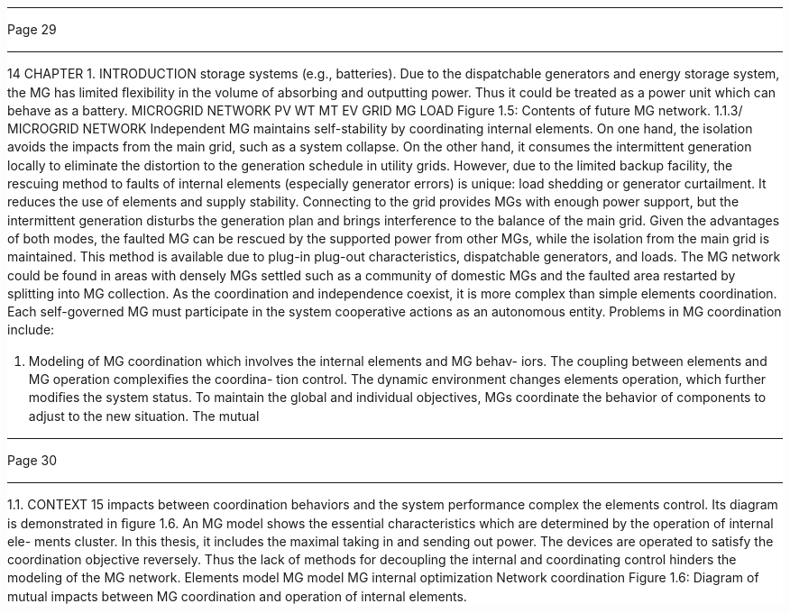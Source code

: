 
---

Page 29

---

14
CHAPTER 1. INTRODUCTION
storage systems (e.g., batteries). Due to the dispatchable generators and energy storage
system, the MG has limited ﬂexibility in the volume of absorbing and outputting power.
Thus it could be treated as a power unit which can behave as a battery.
MICROGRID NETWORK
PV
WT
MT
EV
GRID
MG
LOAD
Figure 1.5: Contents of future MG network.
1.1.3/
MICROGRID NETWORK
Independent MG maintains self-stability by coordinating internal elements. On one hand,
the isolation avoids the impacts from the main grid, such as a system collapse. On the
other hand, it consumes the intermittent generation locally to eliminate the distortion to
the generation schedule in utility grids. However, due to the limited backup facility, the
rescuing method to faults of internal elements (especially generator errors) is unique: load
shedding or generator curtailment. It reduces the use of elements and supply stability.
Connecting to the grid provides MGs with enough power support, but the intermittent
generation disturbs the generation plan and brings interference to the balance of the
main grid. Given the advantages of both modes, the faulted MG can be rescued by the
supported power from other MGs, while the isolation from the main grid is maintained.
This method is available due to plug-in plug-out characteristics, dispatchable generators,
and loads. The MG network could be found in areas with densely MGs settled such as a
community of domestic MGs and the faulted area restarted by splitting into MG collection.
As the coordination and independence coexist, it is more complex than simple elements
coordination. Each self-governed MG must participate in the system cooperative actions
as an autonomous entity. Problems in MG coordination include:
1) Modeling of MG coordination which involves the internal elements and MG behav-
iors. The coupling between elements and MG operation complexiﬁes the coordina-
tion control. The dynamic environment changes elements operation, which further
modiﬁes the system status. To maintain the global and individual objectives, MGs
coordinate the behavior of components to adjust to the new situation. The mutual


---

Page 30

---

1.1. CONTEXT
15
impacts between coordination behaviors and the system performance complex the
elements control. Its diagram is demonstrated in ﬁgure 1.6. An MG model shows
the essential characteristics which are determined by the operation of internal ele-
ments cluster. In this thesis, it includes the maximal taking in and sending out power.
The devices are operated to satisfy the coordination objective reversely. Thus the
lack of methods for decoupling the internal and coordinating control hinders the
modeling of the MG network.
Elements model
MG model
MG internal optimization
Network coordination
Figure 1.6: Diagram of mutual impacts between MG coordination and operation of internal
elements.